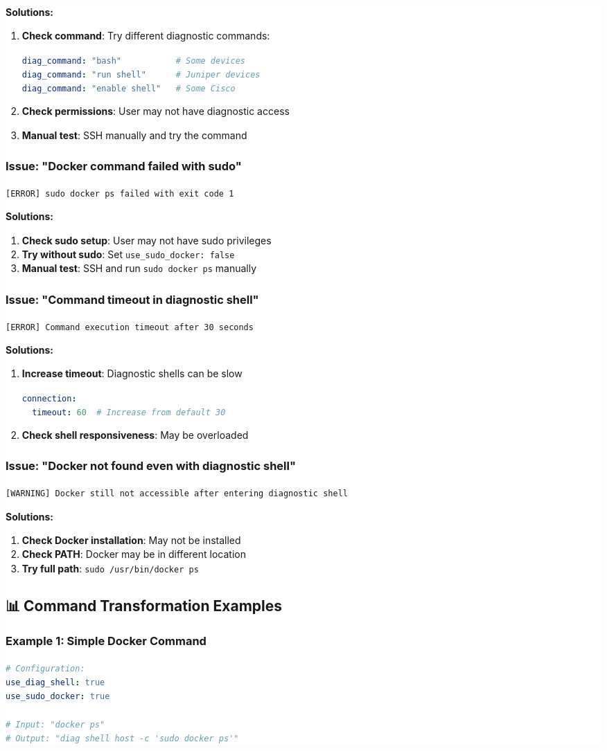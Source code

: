**Solutions:**
1. **Check command**: Try different diagnostic commands:
   ```yaml
   diag_command: "bash"           # Some devices
   diag_command: "run shell"      # Juniper devices  
   diag_command: "enable shell"   # Some Cisco
   ```

2. **Check permissions**: User may not have diagnostic access
3. **Manual test**: SSH manually and try the command

### Issue: "Docker command failed with sudo"
```
[ERROR] sudo docker ps failed with exit code 1
```

**Solutions:**
1. **Check sudo setup**: User may not have sudo privileges
2. **Try without sudo**: Set `use_sudo_docker: false`
3. **Manual test**: SSH and run `sudo docker ps` manually

### Issue: "Command timeout in diagnostic shell"
```
[ERROR] Command execution timeout after 30 seconds
```

**Solutions:**
1. **Increase timeout**: Diagnostic shells can be slow
   ```yaml
   connection:
     timeout: 60  # Increase from default 30
   ```

2. **Check shell responsiveness**: May be overloaded

### Issue: "Docker not found even with diagnostic shell"
```
[WARNING] Docker still not accessible after entering diagnostic shell
```

**Solutions:**
1. **Check Docker installation**: May not be installed
2. **Check PATH**: Docker may be in different location
3. **Try full path**: `sudo /usr/bin/docker ps`

## 📊 Command Transformation Examples

### Example 1: Simple Docker Command
```yaml
# Configuration:
use_diag_shell: true
use_sudo_docker: true

# Input: "docker ps"
# Output: "diag shell host -c 'sudo docker ps'"
```
